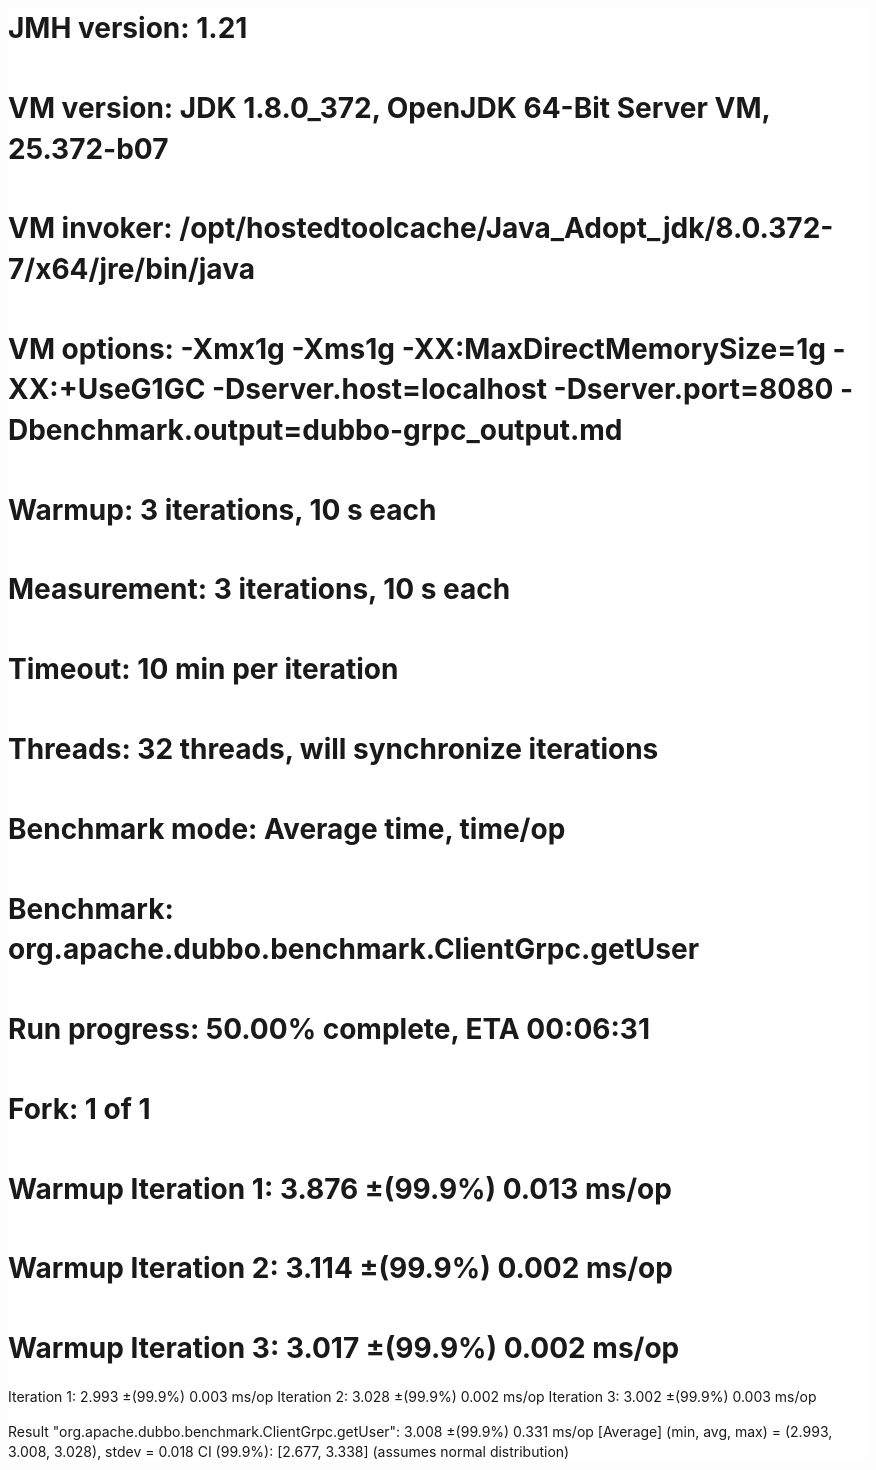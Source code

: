 
# JMH version: 1.21
# VM version: JDK 1.8.0_372, OpenJDK 64-Bit Server VM, 25.372-b07
# VM invoker: /opt/hostedtoolcache/Java_Adopt_jdk/8.0.372-7/x64/jre/bin/java
# VM options: -Xmx1g -Xms1g -XX:MaxDirectMemorySize=1g -XX:+UseG1GC -Dserver.host=localhost -Dserver.port=8080 -Dbenchmark.output=dubbo-grpc_output.md
# Warmup: 3 iterations, 10 s each
# Measurement: 3 iterations, 10 s each
# Timeout: 10 min per iteration
# Threads: 32 threads, will synchronize iterations
# Benchmark mode: Average time, time/op
# Benchmark: org.apache.dubbo.benchmark.ClientGrpc.getUser

# Run progress: 50.00% complete, ETA 00:06:31
# Fork: 1 of 1
# Warmup Iteration   1: 3.876 ±(99.9%) 0.013 ms/op
# Warmup Iteration   2: 3.114 ±(99.9%) 0.002 ms/op
# Warmup Iteration   3: 3.017 ±(99.9%) 0.002 ms/op
Iteration   1: 2.993 ±(99.9%) 0.003 ms/op
Iteration   2: 3.028 ±(99.9%) 0.002 ms/op
Iteration   3: 3.002 ±(99.9%) 0.003 ms/op


Result "org.apache.dubbo.benchmark.ClientGrpc.getUser":
  3.008 ±(99.9%) 0.331 ms/op [Average]
  (min, avg, max) = (2.993, 3.008, 3.028), stdev = 0.018
  CI (99.9%): [2.677, 3.338] (assumes normal distribution)
